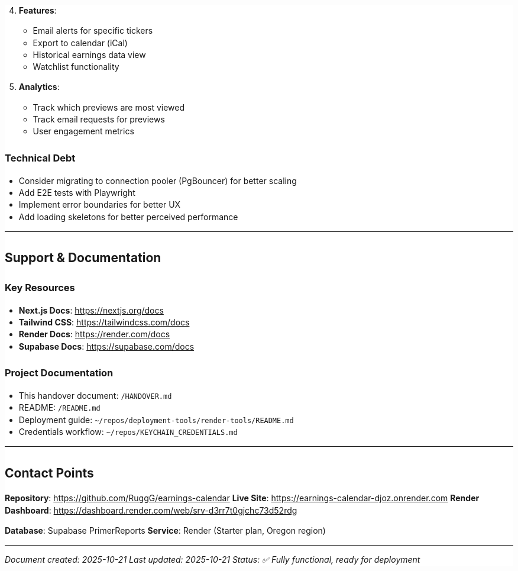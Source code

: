 4. **Features**:
   - Email alerts for specific tickers
   - Export to calendar (iCal)
   - Historical earnings data view
   - Watchlist functionality

5. **Analytics**:
   - Track which previews are most viewed
   - Track email requests for previews
   - User engagement metrics

### Technical Debt

- Consider migrating to connection pooler (PgBouncer) for better scaling
- Add E2E tests with Playwright
- Implement error boundaries for better UX
- Add loading skeletons for better perceived performance

---

## Support & Documentation

### Key Resources

- **Next.js Docs**: https://nextjs.org/docs
- **Tailwind CSS**: https://tailwindcss.com/docs
- **Render Docs**: https://render.com/docs
- **Supabase Docs**: https://supabase.com/docs

### Project Documentation

- This handover document: `/HANDOVER.md`
- README: `/README.md`
- Deployment guide: `~/repos/deployment-tools/render-tools/README.md`
- Credentials workflow: `~/repos/KEYCHAIN_CREDENTIALS.md`

---

## Contact Points

**Repository**: https://github.com/RuggG/earnings-calendar
**Live Site**: https://earnings-calendar-djoz.onrender.com
**Render Dashboard**: https://dashboard.render.com/web/srv-d3rr7t0gjchc73d52rdg

**Database**: Supabase PrimerReports
**Service**: Render (Starter plan, Oregon region)

---

*Document created: 2025-10-21*
*Last updated: 2025-10-21*
*Status: ✅ Fully functional, ready for deployment*
